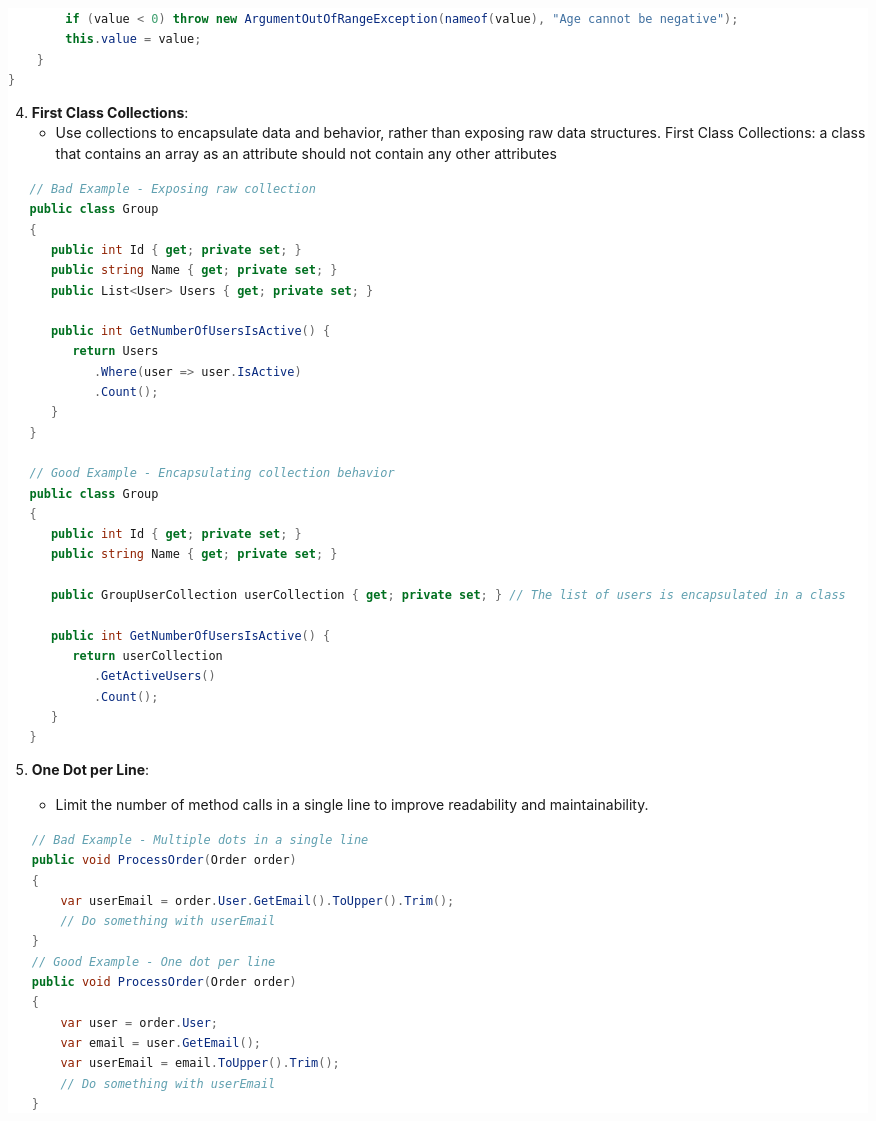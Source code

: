    ```csharp
           if (value < 0) throw new ArgumentOutOfRangeException(nameof(value), "Age cannot be negative");
           this.value = value;
       }
   }
   ```   

4. **First Class Collections**:
   - Use collections to encapsulate data and behavior, rather than exposing raw data structures.
First Class Collections: a class that contains an array as an attribute should not contain any other attributes

```csharp
   // Bad Example - Exposing raw collection
   public class Group 
   {
      public int Id { get; private set; }
      public string Name { get; private set; }
      public List<User> Users { get; private set; }

      public int GetNumberOfUsersIsActive() {
         return Users
            .Where(user => user.IsActive)
            .Count();
      }
   }

   // Good Example - Encapsulating collection behavior
   public class Group 
   {
      public int Id { get; private set; }
      public string Name { get; private set; }

      public GroupUserCollection userCollection { get; private set; } // The list of users is encapsulated in a class

      public int GetNumberOfUsersIsActive() {
         return userCollection
            .GetActiveUsers()
            .Count();
      }
   }
   ```

5. **One Dot per Line**:
   - Limit the number of method calls in a single line to improve readability and maintainability.

   ```csharp
   // Bad Example - Multiple dots in a single line
   public void ProcessOrder(Order order) 
   {
       var userEmail = order.User.GetEmail().ToUpper().Trim();
       // Do something with userEmail
   }
   // Good Example - One dot per line
   public void ProcessOrder(Order order) 
   {
       var user = order.User;
       var email = user.GetEmail();
       var userEmail = email.ToUpper().Trim();
       // Do something with userEmail
   }
   ```
